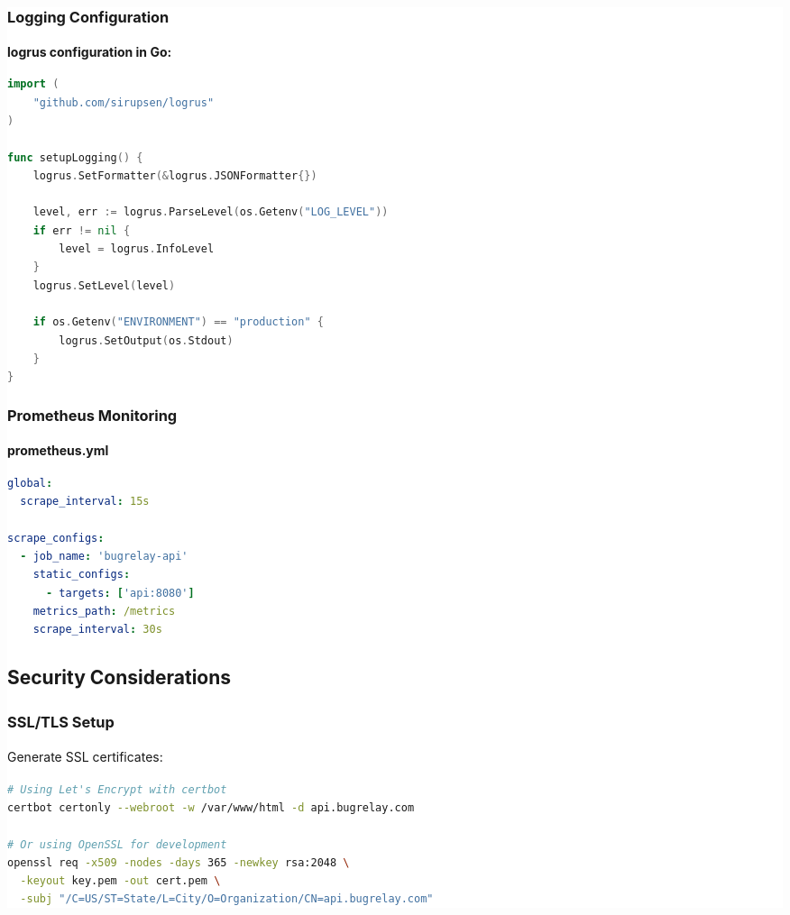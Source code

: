 ### Logging Configuration

**logrus configuration in Go:**
```go
import (
    "github.com/sirupsen/logrus"
)

func setupLogging() {
    logrus.SetFormatter(&logrus.JSONFormatter{})
    
    level, err := logrus.ParseLevel(os.Getenv("LOG_LEVEL"))
    if err != nil {
        level = logrus.InfoLevel
    }
    logrus.SetLevel(level)
    
    if os.Getenv("ENVIRONMENT") == "production" {
        logrus.SetOutput(os.Stdout)
    }
}
```

### Prometheus Monitoring

**prometheus.yml**
```yaml
global:
  scrape_interval: 15s

scrape_configs:
  - job_name: 'bugrelay-api'
    static_configs:
      - targets: ['api:8080']
    metrics_path: /metrics
    scrape_interval: 30s
```

## Security Considerations

### SSL/TLS Setup

Generate SSL certificates:

```bash
# Using Let's Encrypt with certbot
certbot certonly --webroot -w /var/www/html -d api.bugrelay.com

# Or using OpenSSL for development
openssl req -x509 -nodes -days 365 -newkey rsa:2048 \
  -keyout key.pem -out cert.pem \
  -subj "/C=US/ST=State/L=City/O=Organization/CN=api.bugrelay.com"
```
